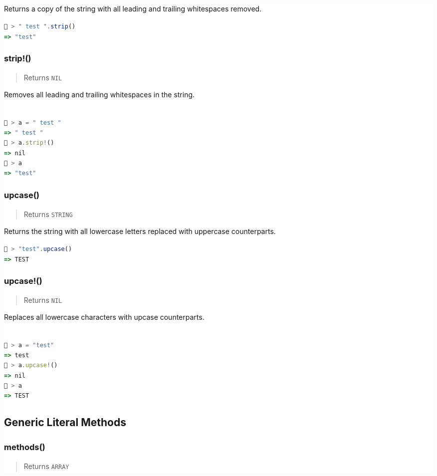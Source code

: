 Returns a copy of the string with all leading and trailing whitespaces removed.


```js
🚀 > " test ".strip()
=> "test"
```


### strip!()
> Returns `NIL`

Removes all leading and trailing whitespaces in the string.


```js

🚀 > a = " test "
=> " test "
🚀 > a.strip!()
=> nil
🚀 > a
=> "test"
```


### upcase()
> Returns `STRING`

Returns the string with all lowercase letters replaced with uppercase counterparts.


```js
🚀 > "test".upcase()
=> TEST
```


### upcase!()
> Returns `NIL`

Replaces all lowercase characters with upcase counterparts.


```js

🚀 > a = "test"
=> test
🚀 > a.upcase!()
=> nil
🚀 > a
=> TEST
```



## Generic Literal Methods

### methods()
> Returns `ARRAY`
